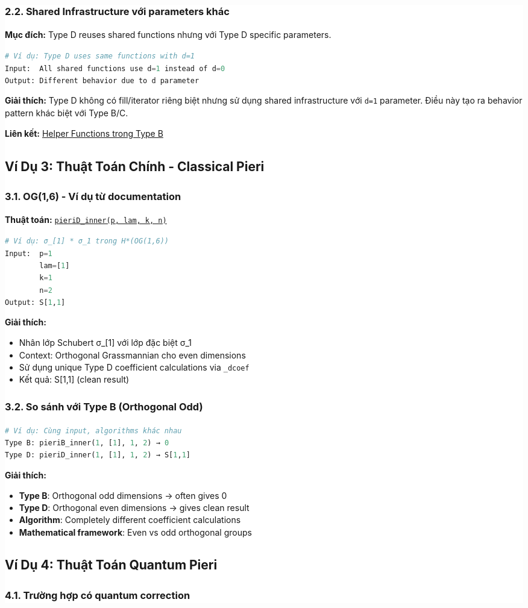 ### 2.2. Shared Infrastructure với parameters khác

**Mục đích:** Type D reuses shared functions nhưng với Type D specific parameters.

```python
# Ví dụ: Type D uses same functions with d=1
Input:  All shared functions use d=1 instead of d=0
Output: Different behavior due to d parameter
```

**Giải thích:** Type D không có fill/iterator riêng biệt nhưng sử dụng shared infrastructure với `d=1` parameter. Điều này tạo ra behavior pattern khác biệt với Type B/C.

**Liên kết:** [Helper Functions trong Type B](./pieri_typeB_algorithms.md#thu-t-to-n-h-tr)

## Ví Dụ 3: Thuật Toán Chính - Classical Pieri

### 3.1. OG(1,6) - Ví dụ từ documentation

**Thuật toán:** [`pieriD_inner(p, lam, k, n)`](./pieri_typeD_algorithms.md#thu-t-to-n-ch-nh-pieridinner-lam-k-n)

```python
# Ví dụ: σ_[1] * σ_1 trong H*(OG(1,6))
Input:  p=1
        lam=[1]
        k=1
        n=2
Output: S[1,1]
```

**Giải thích:**
- Nhân lớp Schubert σ_[1] với lớp đặc biệt σ_1
- Context: Orthogonal Grassmannian cho even dimensions
- Sử dụng unique Type D coefficient calculations via `_dcoef`
- Kết quả: S[1,1] (clean result)

### 3.2. So sánh với Type B (Orthogonal Odd)

```python
# Ví dụ: Cùng input, algorithms khác nhau
Type B: pieriB_inner(1, [1], 1, 2) → 0
Type D: pieriD_inner(1, [1], 1, 2) → S[1,1]
```

**Giải thích:**
- **Type B**: Orthogonal odd dimensions → often gives 0
- **Type D**: Orthogonal even dimensions → gives clean result
- **Algorithm**: Completely different coefficient calculations
- **Mathematical framework**: Even vs odd orthogonal groups

## Ví Dụ 4: Thuật Toán Quantum Pieri

### 4.1. Trường hợp có quantum correction
